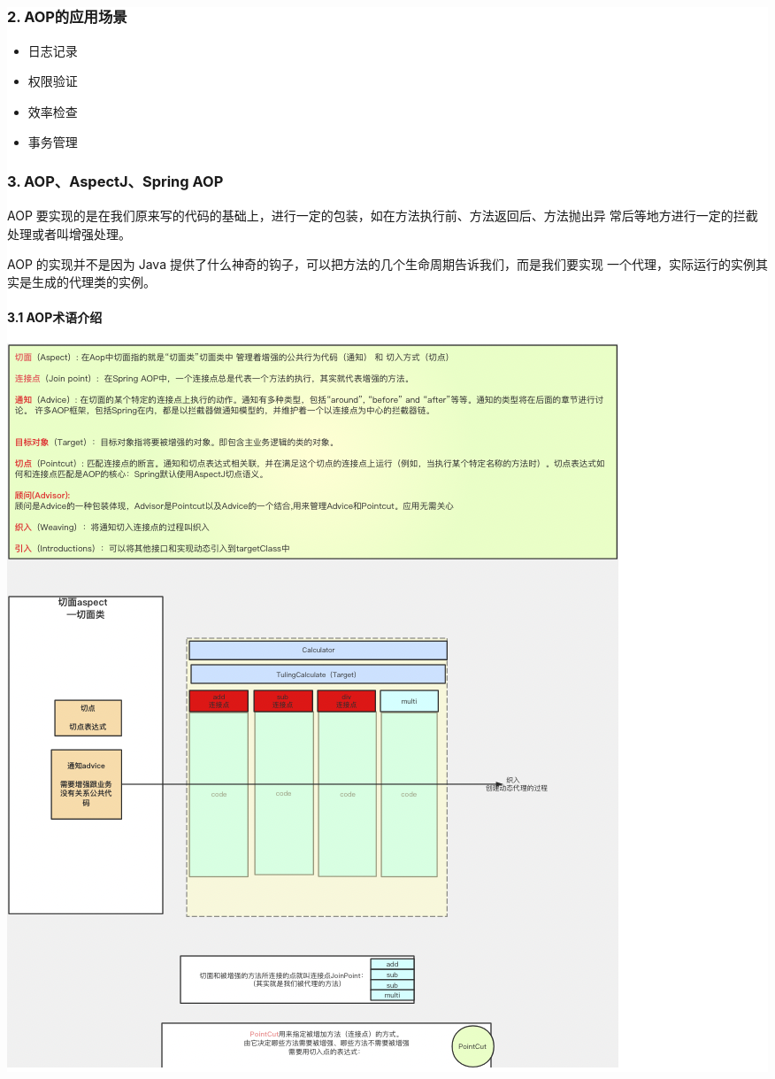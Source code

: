 ### 2. AOP的应用场景

- 日志记录

- 权限验证

- 效率检查

- 事务管理


### 3. AOP、AspectJ、Spring AOP 

  AOP 要实现的是在我们原来写的代码的基础上，进行一定的包装，如在方法执行前、方法返回后、方法抛出异 常后等地方进行一定的拦截处理或者叫增强处理。

  AOP 的实现并不是因为 Java 提供了什么神奇的钩子，可以把方法的几个生命周期告诉我们，而是我们要实现 一个代理，实际运行的实例其实是生成的代理类的实例。

#### 3.1 AOP术语介绍 

![](spring.assets/AOP术语解释.png)
